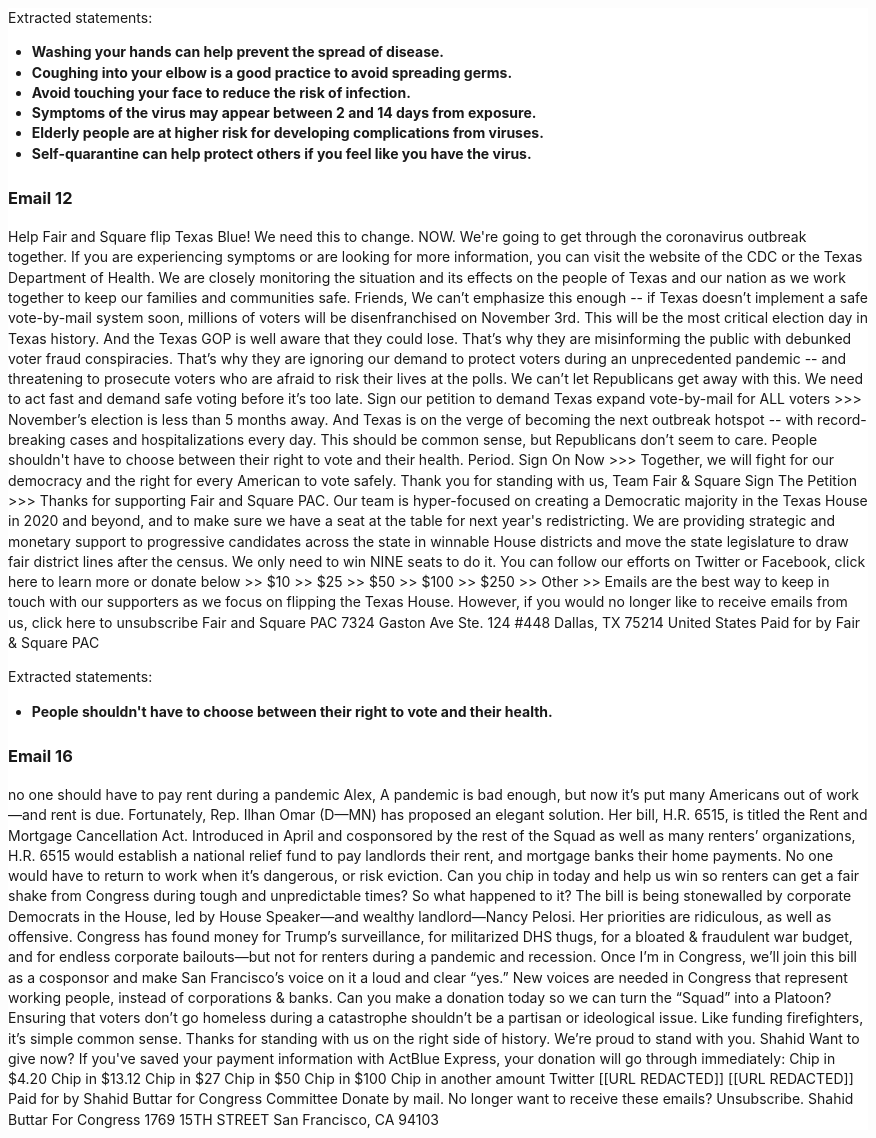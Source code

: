 Extracted statements:
- **Washing your hands can help prevent the spread of disease.**
- **Coughing into your elbow is a good practice to avoid spreading germs.**
- **Avoid touching your face to reduce the risk of infection.**
- **Symptoms of the virus may appear between 2 and 14 days from exposure.**
- **Elderly people are at higher risk for developing complications from viruses.**
- **Self-quarantine can help protect others if you feel like you have the virus.**

### Email 12
Help Fair and Square flip Texas Blue! We need this to change. NOW. We're going to get through the coronavirus outbreak together. If you are experiencing symptoms or are looking for more information, you can visit the website of the CDC or the Texas Department of Health. We are closely monitoring the situation and its effects on the people of Texas and our nation as we work together to keep our families and communities safe. Friends, We can’t emphasize this enough -- if Texas doesn’t implement a safe vote-by-mail system soon, millions of voters will be disenfranchised on November 3rd. This will be the most critical election day in Texas history. And the Texas GOP is well aware that they could lose. That’s why they are misinforming the public with debunked voter fraud conspiracies. That’s why they are ignoring our demand to protect voters during an unprecedented pandemic -- and threatening to prosecute voters who are afraid to risk their lives at the polls. We can’t let Republicans get away with this. We need to act fast and demand safe voting before it’s too late. Sign our petition to demand Texas expand vote-by-mail for ALL voters >>> November’s election is less than 5 months away. And Texas is on the verge of becoming the next outbreak hotspot -- with record-breaking cases and hospitalizations every day. This should be common sense, but Republicans don’t seem to care. People shouldn't have to choose between their right to vote and their health. Period. Sign On Now >>> Together, we will fight for our democracy and the right for every American to vote safely. Thank you for standing with us, Team Fair & Square Sign The Petition >>> Thanks for supporting Fair and Square PAC. Our team is hyper-focused on creating a Democratic majority in the Texas House in 2020 and beyond, and to make sure we have a seat at the table for next year's redistricting. We are providing strategic and monetary support to progressive candidates across the state in winnable House districts and move the state legislature to draw fair district lines after the census. We only need to win NINE seats to do it. You can follow our efforts on Twitter or Facebook, click here to learn more or donate below >> $10 >> $25 >> $50 >> $100 >> $250 >> Other >> Emails are the best way to keep in touch with our supporters as we focus on flipping the Texas House. However, if you would no longer like to receive emails from us, click here to unsubscribe Fair and Square PAC 7324 Gaston Ave Ste. 124 #448 Dallas, TX 75214 United States Paid for by Fair & Square PAC

Extracted statements:
- **People shouldn't have to choose between their right to vote and their health.**

### Email 16
no one should have to pay rent during a pandemic Alex, A pandemic is bad enough, but now it’s put many Americans out of work—and rent is due. Fortunately, Rep. Ilhan Omar (D—MN) has proposed an elegant solution. Her bill, H.R. 6515, is titled the Rent and Mortgage Cancellation Act. Introduced in April and cosponsored by the rest of the Squad as well as many renters’ organizations, H.R. 6515 would establish a national relief fund to pay landlords their rent, and mortgage banks their home payments. No one would have to return to work when it’s dangerous, or risk eviction. Can you chip in today and help us win so renters can get a fair shake from Congress during tough and unpredictable times? So what happened to it? The bill is being stonewalled by corporate Democrats in the House, led by House Speaker—and wealthy landlord—Nancy Pelosi. Her priorities are ridiculous, as well as offensive. Congress has found money for Trump’s surveillance, for militarized DHS thugs, for a bloated & fraudulent war budget, and for endless corporate bailouts—but not for renters during a pandemic and recession. Once I’m in Congress, we’ll join this bill as a cosponsor and make San Francisco’s voice on it a loud and clear “yes.” New voices are needed in Congress that represent working people, instead of corporations & banks. Can you make a donation today so we can turn the “Squad” into a Platoon? Ensuring that voters don’t go homeless during a catastrophe shouldn’t be a partisan or ideological issue. Like funding firefighters, it’s simple common sense. Thanks for standing with us on the right side of history. We’re proud to stand with you. Shahid Want to give now? If you've saved your payment information with ActBlue Express, your donation will go through immediately: Chip in $4.20 Chip in $13.12 Chip in $27 Chip in $50 Chip in $100 Chip in another amount Twitter [[URL REDACTED]] [[URL REDACTED]] Paid for by Shahid Buttar for Congress Committee Donate by mail. No longer want to receive these emails? Unsubscribe. Shahid Buttar For Congress 1769 15TH STREET San Francisco, CA 94103
